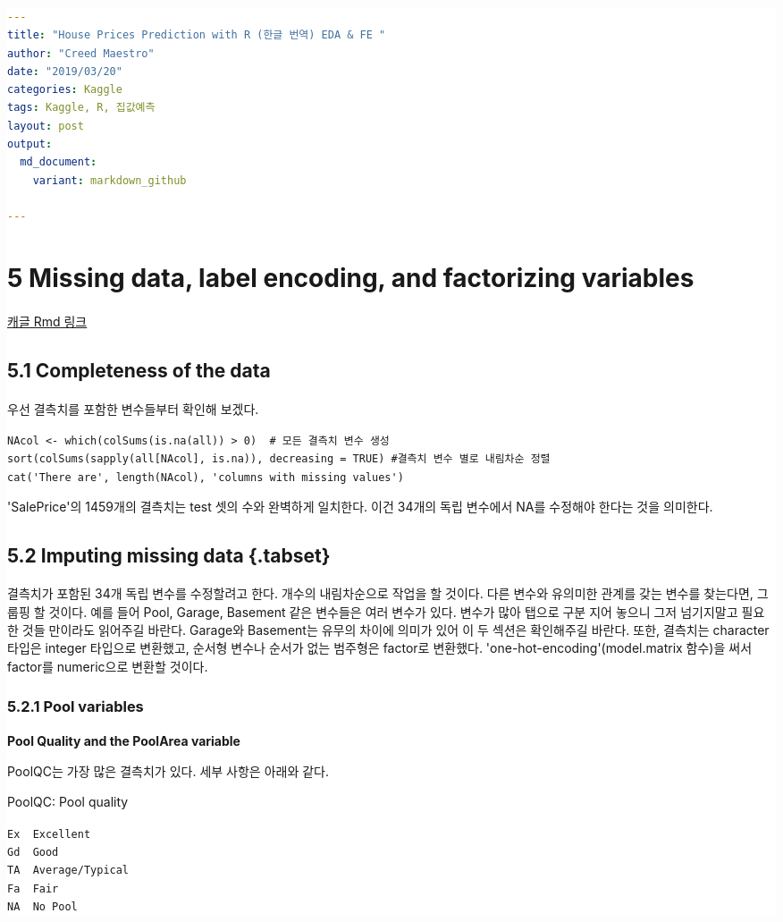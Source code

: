 ```yaml
---
title: "House Prices Prediction with R (한글 번역) EDA & FE "
author: "Creed Maestro"
date: "2019/03/20"
categories: Kaggle
tags: Kaggle, R, 집값예측
layout: post
output: 
  md_document:
    variant: markdown_github

---
```




# 5 Missing data, label encoding, and factorizing variables
[캐글 Rmd 링크](https://www.kaggle.com/maestroyi/house-prices-prediction-with-r-to-korean/report?scriptVersionId=12633146)

## 5.1 Completeness of the data

 우선 결측치를 포함한 변수들부터 확인해 보겠다.

```{r}
NAcol <- which(colSums(is.na(all)) > 0)  # 모든 결측치 변수 생성
sort(colSums(sapply(all[NAcol], is.na)), decreasing = TRUE) #결측치 변수 별로 내림차순 정렬
cat('There are', length(NAcol), 'columns with missing values')
```

 'SalePrice'의 1459개의 결측치는 test 셋의 수와 완벽하게 일치한다. 이건 34개의 독립 변수에서 NA를 수정해야 한다는 것을 의미한다.
<br>

## 5.2 Imputing missing data {.tabset}

 결측치가 포함된 34개 독립 변수를 수정할려고 한다. 개수의 내림차순으로 작업을 할 것이다. 다른 변수와 유의미한 관계를 갖는 변수를 찾는다면, 그룹핑 할 것이다. 예를 들어 Pool, Garage, Basement 같은 변수들은 여러 변수가 있다.
변수가 많아 탭으로 구분 지어 놓으니 그저 넘기지말고 필요한 것들 만이라도 읽어주길 바란다.
Garage와 Basement는 유무의 차이에 의미가 있어 이 두 섹션은 확인해주길 바란다.
또한, 결측치는 character 타입은 integer 타입으로 변환했고, 순서형 변수나 순서가 없는 범주형은 factor로 변환했다.
'one-hot-encoding'(model.matrix 함수)을 써서 factor를 numeric으로 변환할 것이다.


### 5.2.1 Pool variables

**Pool Quality and the PoolArea variable**

 PoolQC는 가장 많은 결측치가 있다. 세부 사항은 아래와 같다.

PoolQC: Pool quality

    Ex  Excellent
    Gd  Good
    TA  Average/Typical
    Fa  Fair
    NA  No Pool
